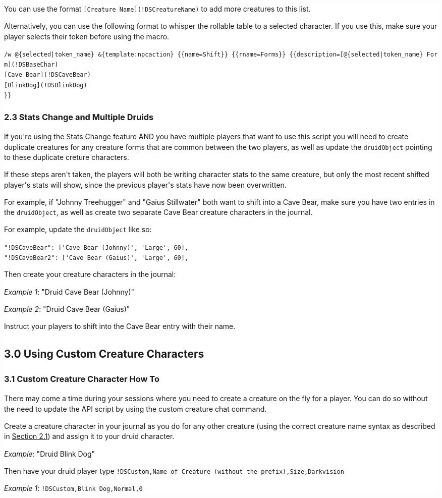 You can use the format `[Creature Name](!DSCreatureName)` to add more creatures to this list.

Alternatively, you can use the following format to whisper the rollable table to a selected character. If you use this, make sure your player selects their token before using the macro.

```
/w @{selected|token_name} &{template:npcaction} {{name=Shift}} {{rname=Forms}} {{description=[@{selected|token_name} Form](!DSBaseChar)
[Cave Bear](!DSCaveBear)
[BlinkDog](!DSBlinkDog)
}}
```

### 2.3 Stats Change and Multiple Druids

If you're using the Stats Change feature AND you have multiple players that want to use this script you will need to create duplicate creatures for any creature forms that are common between the two players, as well as update the `druidObject` pointing to these duplicate creture characters.

If these steps aren't taken, the players will both be writing character stats to the same creature, but only the most recent shifted player's stats will show, since the previous player's stats have now been overwritten.

For example, if "Johnny Treehugger" and "Gaius Stillwater" both want to shift into a Cave Bear, make sure you have two entries in the `druidObject`, as well as create two separate Cave Bear creature characters in the journal.

For example, update the `druidObject` like so:
```
"!DSCaveBear": ['Cave Bear (Johnny)', 'Large', 60],
"!DSCaveBear2": ['Cave Bear (Gaius)', 'Large', 60],
```
Then create your creature characters in the journal:

*Example 1*: "Druid Cave Bear (Johnny)"

*Example 2*: "Druid Cave Bear (Gaius)"

Instruct your players to shift into the Cave Bear entry with their name.

## 3.0 Using Custom Creature Characters

### 3.1 Custom Creature Character How To

There may come a time during your sessions where you need to create a creature on the fly for a player. You can do so without the need to update the API script by using the custom creature chat command.

Create a creature character in your journal as you do for any other creature (using the correct creature name syntax as described in [Section 2.1](#-21-adding-creatures-to-journal)) and assign it to your druid character.

*Example*: "Druid Blink Dog"

Then have your druid player type `!DSCustom,Name of Creature (without the prefix),Size,Darkvision`

*Example 1*: `!DSCustom,Blink Dog,Normal,0`
